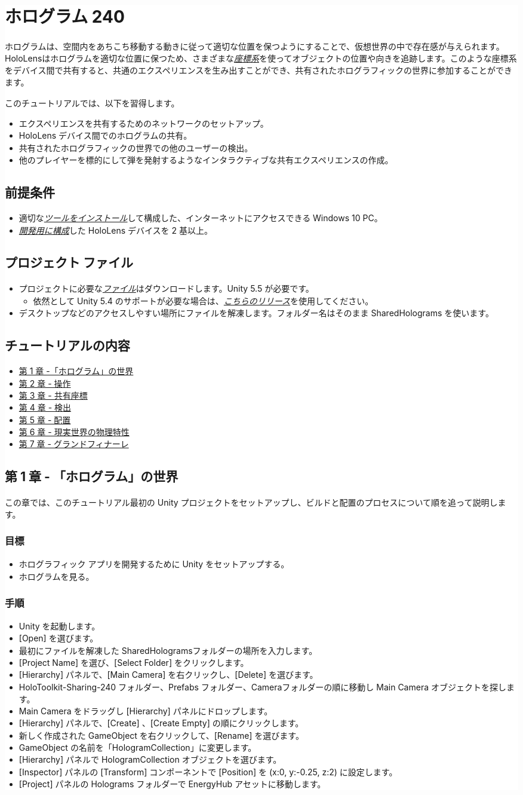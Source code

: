 # ホログラム 240

ホログラムは、空間内をあちこち移動する動きに従って適切な位置を保つようにすることで、仮想世界の中で存在感が与えられます。HoloLensはホログラムを適切な位置に保つため、さまざまな[*座標系*](https://developer.microsoft.com/ja-jp/windows/holographic/coordinate_systems)を使ってオブジェクトの位置や向きを追跡します。このような座標系をデバイス間で共有すると、共通のエクスペリエンスを生み出すことができ、共有されたホログラフィックの世界に参加することができます。

このチュートリアルでは、以下を習得します。

-   エクスペリエンスを共有するためのネットワークのセットアップ。
-   HoloLens デバイス間でのホログラムの共有。
-   共有されたホログラフィックの世界での他のユーザーの検出。
-   他のプレイヤーを標的にして弾を発射するようなインタラクティブな共有エクスペリエンスの作成。

## 前提条件

-   適切な[*ツールをインストール*](https://developer.microsoft.com/ja-jp/windows/holographic/install_the_tools)して構成した、インターネットにアクセスできる Windows 10 PC。
-   [*開発用に構成*](https://developer.microsoft.com/ja-jp/windows/holographic/Using_Visual_Studio.html#enabling_developer_mode)した HoloLens デバイスを 2 基以上。

## プロジェクト ファイル

-   プロジェクトに必要な[*ファイル*](https://github.com/Microsoft/HolographicAcademy/archive/Holograms-240-SharedHolograms.zip)はダウンロードします。Unity 5.5 が必要です。
    -   依然として Unity 5.4 のサポートが必要な場合は、[*こちらのリリース*](https://github.com/Microsoft/HolographicAcademy/archive/v1.5.4-240.zip)を使用してください。
-   デスクトップなどのアクセスしやすい場所にファイルを解凍します。フォルダー名はそのまま SharedHolograms を使います。

## チュートリアルの内容

-   [第 1 章 -「ホログラム」の世界](holograms_240.md#第-1-章---「ホログラム」の世界)
-   [第 2 章 - 操作](holograms_240.md#第-2-章---操作)
-   [第 3 章 - 共有座標](holograms_240.md#第-3-章---共有座標)
-   [第 4 章 - 検出](holograms_240.md#第-4-章---検出)
-   [第 5 章 - 配置](holograms_240.md#第-5-章---配置)
-   [第 6 章 - 現実世界の物理特性](holograms_240.md#第-6-章---現実世界の物理特性)
-   [第 7 章 - グランドフィナーレ](holograms_240.md#第-7-章---グランドフィナーレ)

## 第 1 章 - 「ホログラム」の世界

この章では、このチュートリアル最初の Unity プロジェクトをセットアップし、ビルドと配置のプロセスについて順を追って説明します。

### 目標

-   ホログラフィック アプリを開発するために Unity をセットアップする。
-   ホログラムを見る。

### 手順

-   Unity を起動します。
-   \[Open\] を選びます。
-   最初にファイルを解凍した SharedHologramsフォルダーの場所を入力します。
-   \[Project Name\] を選び、\[Select Folder\] をクリックします。
-   \[Hierarchy\] パネルで、\[Main Camera\] を右クリックし、\[Delete\] を選びます。
-   HoloToolkit-Sharing-240 フォルダー、Prefabs フォルダー、Cameraフォルダーの順に移動し Main Camera オブジェクトを探します。
-   Main Camera をドラッグし \[Hierarchy\] パネルにドロップします。
-   \[Hierarchy\] パネルで、\[Create\] 、\[Create Empty\] の順にクリックします。
-   新しく作成された GameObject を右クリックして、\[Rename\] を選びます。
-   GameObject の名前を「HologramCollection」に変更します。
-   \[Hierarchy\] パネルで HologramCollection オブジェクトを選びます。
-   \[Inspector\] パネルの \[Transform\] コンポーネントで \[Position\] を (x:0, y:-0.25, z:2) に設定します。
-   \[Project\] パネルの Holograms フォルダーで EnergyHub アセットに移動します。